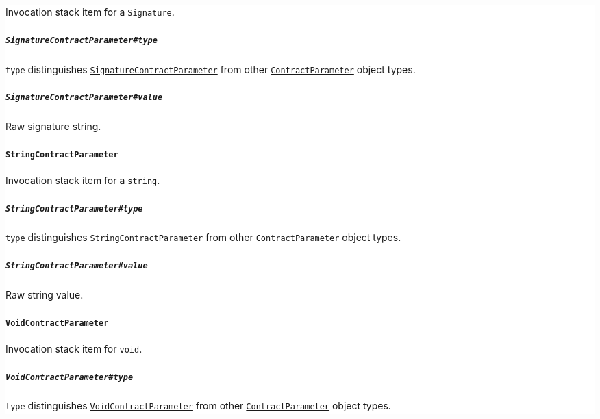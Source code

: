 Invocation stack item for a `Signature`.

##### `SignatureContractParameter#type`

`type` distinguishes [`SignatureContractParameter`](/docs/client#SignatureContractParameter) from other [`ContractParameter`](/docs/client#ContractParameter) object types.

##### `SignatureContractParameter#value`

Raw signature string.

#### `StringContractParameter`

Invocation stack item for a `string`.

##### `StringContractParameter#type`

`type` distinguishes [`StringContractParameter`](/docs/client#StringContractParameter) from other [`ContractParameter`](/docs/client#ContractParameter) object types.

##### `StringContractParameter#value`

Raw string value.

#### `VoidContractParameter`

Invocation stack item for `void`.

##### `VoidContractParameter#type`

`type` distinguishes [`VoidContractParameter`](/docs/client#VoidContractParameter) from other [`ContractParameter`](/docs/client#ContractParameter) object types.
